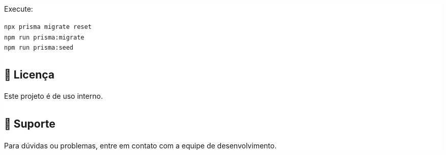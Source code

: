 Execute:
```bash
npx prisma migrate reset
npm run prisma:migrate
npm run prisma:seed
```

## 📄 Licença

Este projeto é de uso interno.

## 👥 Suporte

Para dúvidas ou problemas, entre em contato com a equipe de desenvolvimento.
